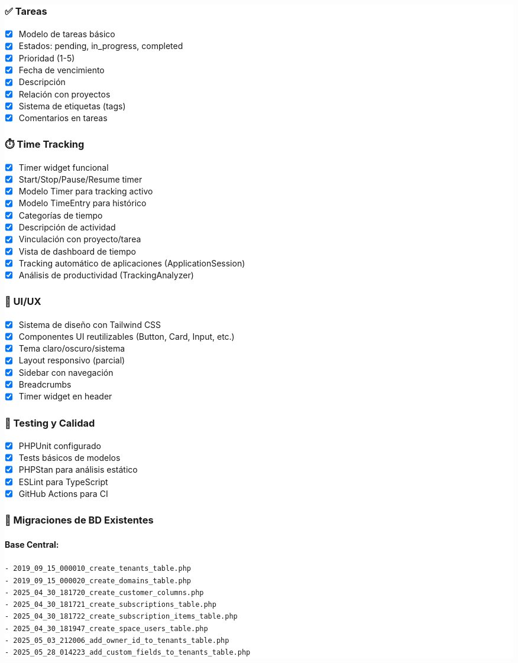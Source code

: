 ### ✅ Tareas
- [x] Modelo de tareas básico
- [x] Estados: pending, in_progress, completed
- [x] Prioridad (1-5)
- [x] Fecha de vencimiento
- [x] Descripción
- [x] Relación con proyectos
- [x] Sistema de etiquetas (tags)
- [x] Comentarios en tareas

### ⏱️ Time Tracking
- [x] Timer widget funcional
- [x] Start/Stop/Pause/Resume timer
- [x] Modelo Timer para tracking activo
- [x] Modelo TimeEntry para histórico
- [x] Categorías de tiempo
- [x] Descripción de actividad
- [x] Vinculación con proyecto/tarea
- [x] Vista de dashboard de tiempo
- [x] Tracking automático de aplicaciones (ApplicationSession)
- [x] Análisis de productividad (TrackingAnalyzer)

### 🎨 UI/UX
- [x] Sistema de diseño con Tailwind CSS
- [x] Componentes UI reutilizables (Button, Card, Input, etc.)
- [x] Tema claro/oscuro/sistema
- [x] Layout responsivo (parcial)
- [x] Sidebar con navegación
- [x] Breadcrumbs
- [x] Timer widget en header

### 🧪 Testing y Calidad
- [x] PHPUnit configurado
- [x] Tests básicos de modelos
- [x] PHPStan para análisis estático
- [x] ESLint para TypeScript
- [x] GitHub Actions para CI

### 📝 Migraciones de BD Existentes

#### Base Central:
```
- 2019_09_15_000010_create_tenants_table.php
- 2019_09_15_000020_create_domains_table.php
- 2025_04_30_181720_create_customer_columns.php
- 2025_04_30_181721_create_subscriptions_table.php
- 2025_04_30_181722_create_subscription_items_table.php
- 2025_04_30_181947_create_space_users_table.php
- 2025_05_03_212006_add_owner_id_to_tenants_table.php
- 2025_05_28_014223_add_custom_fields_to_tenants_table.php
```
